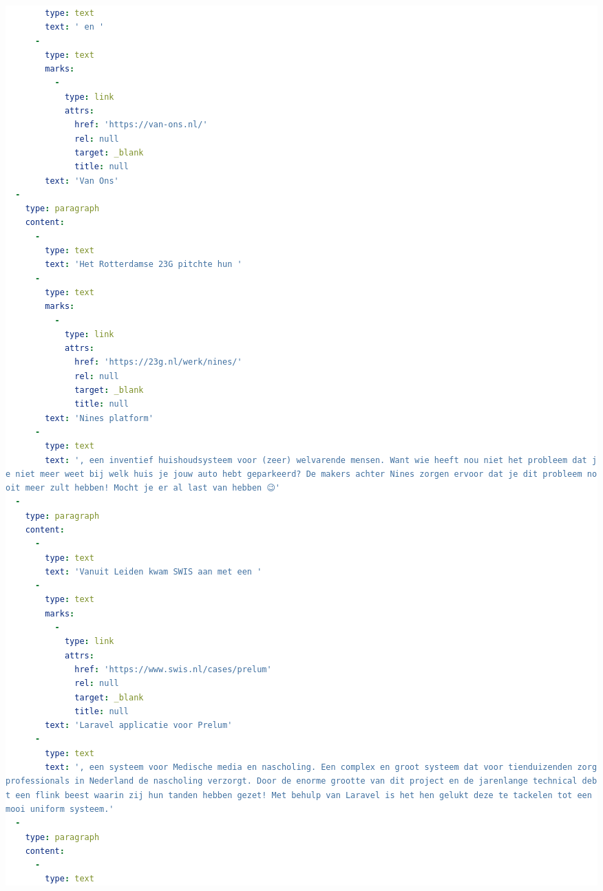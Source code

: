 ```yaml
        type: text
        text: ' en '
      -
        type: text
        marks:
          -
            type: link
            attrs:
              href: 'https://van-ons.nl/'
              rel: null
              target: _blank
              title: null
        text: 'Van Ons'
  -
    type: paragraph
    content:
      -
        type: text
        text: 'Het Rotterdamse 23G pitchte hun '
      -
        type: text
        marks:
          -
            type: link
            attrs:
              href: 'https://23g.nl/werk/nines/'
              rel: null
              target: _blank
              title: null
        text: 'Nines platform'
      -
        type: text
        text: ', een inventief huishoudsysteem voor (zeer) welvarende mensen. Want wie heeft nou niet het probleem dat je niet meer weet bij welk huis je jouw auto hebt geparkeerd? De makers achter Nines zorgen ervoor dat je dit probleem nooit meer zult hebben! Mocht je er al last van hebben 😉'
  -
    type: paragraph
    content:
      -
        type: text
        text: 'Vanuit Leiden kwam SWIS aan met een '
      -
        type: text
        marks:
          -
            type: link
            attrs:
              href: 'https://www.swis.nl/cases/prelum'
              rel: null
              target: _blank
              title: null
        text: 'Laravel applicatie voor Prelum'
      -
        type: text
        text: ', een systeem voor Medische media en nascholing. Een complex en groot systeem dat voor tienduizenden zorgprofessionals in Nederland de nascholing verzorgt. Door de enorme grootte van dit project en de jarenlange technical debt een flink beest waarin zij hun tanden hebben gezet! Met behulp van Laravel is het hen gelukt deze te tackelen tot een mooi uniform systeem.'
  -
    type: paragraph
    content:
      -
        type: text
```